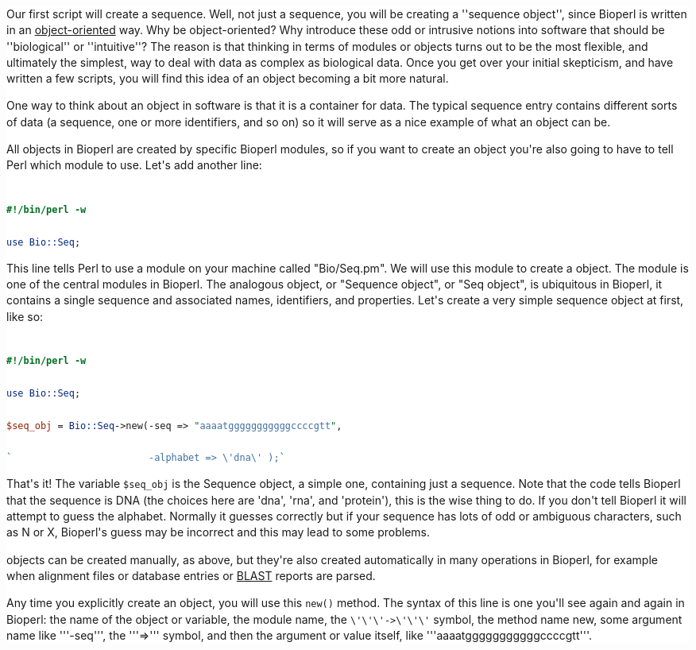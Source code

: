Our first script will create a sequence. Well, not just a sequence, you will be creating a ''sequence object'', since Bioperl is written in an [object-oriented](wp:Object_oriented "wikilink") way. Why be object-oriented? Why introduce these odd or intrusive notions into software that should be ''biological'' or ''intuitive''? The reason is that thinking in terms of modules or objects turns out to be the most flexible, and ultimately the simplest, way to deal with data as complex as biological data. Once you get over your initial skepticism, and have written a few scripts, you will find this idea of an object becoming a bit more natural.

One way to think about an object in software is that it is a container for data. The typical sequence entry contains different sorts of data (a sequence, one or more identifiers, and so on) so it will serve as a nice example of what an object can be.

All objects in Bioperl are created by specific Bioperl modules, so if you want to create an object you're also going to have to tell Perl which module to use. Let's add another line:

```perl

#!/bin/perl -w

use Bio::Seq;

```

This line tells Perl to use a module on your machine called "Bio/Seq.pm". We will use this module to create a object. The module is one of the central modules in Bioperl. The analogous object, or "Sequence object", or "Seq object", is ubiquitous in Bioperl, it contains a single sequence and associated names, identifiers, and properties. Let's create a very simple sequence object at first, like so:

```perl

#!/bin/perl -w

use Bio::Seq;

$seq_obj = Bio::Seq->new(-seq => "aaaatgggggggggggccccgtt",

`                        -alphabet => \'dna\' );`

```

That's it! The variable `$seq_obj` is the Sequence object, a simple one, containing just a sequence. Note that the code tells Bioperl that the sequence is DNA (the choices here are 'dna', 'rna', and 'protein'), this is the wise thing to do. If you don't tell Bioperl it will attempt to guess the alphabet. Normally it guesses correctly but if your sequence has lots of odd or ambiguous characters, such as N or X, Bioperl's guess may be incorrect and this may lead to some problems.

objects can be created manually, as above, but they're also created automatically in many operations in Bioperl, for example when alignment files or database entries or [BLAST](wp:BLAST "wikilink") reports are parsed.

Any time you explicitly create an object, you will use this `new()` method. The syntax of this line is one you'll see again and again in Bioperl: the name of the object or variable, the module name, the `\'\'\'->\'\'\'` symbol, the method name new, some argument name like '''-seq''', the '''=>''' symbol, and then the argument or value itself, like '''aaaatgggggggggggccccgtt'''.
